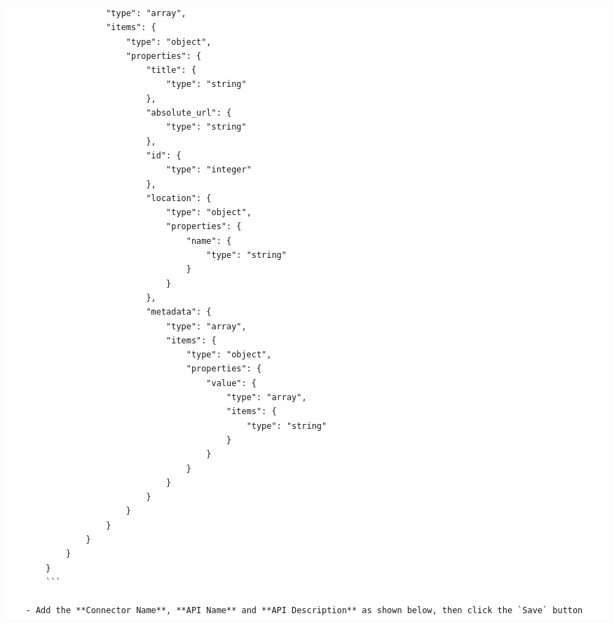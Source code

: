                         "type": "array",
                        "items": {
                            "type": "object",
                            "properties": {
                                "title": {
                                    "type": "string"
                                },
                                "absolute_url": {
                                    "type": "string"
                                },
                                "id": {
                                    "type": "integer"
                                },
                                "location": {
                                    "type": "object",
                                    "properties": {
                                        "name": {
                                            "type": "string"
                                        }
                                    }
                                },
                                "metadata": {
                                    "type": "array",
                                    "items": {
                                        "type": "object",
                                        "properties": {
                                            "value": {
                                                "type": "array",
                                                "items": {
                                                    "type": "string"
                                                }
                                            }
                                        }
                                    }
                                }
                            }
                        }
                    }
                }
            }
            ```
            
        - Add the **Connector Name**, **API Name** and **API Description** as shown below, then click the `Save` button
            